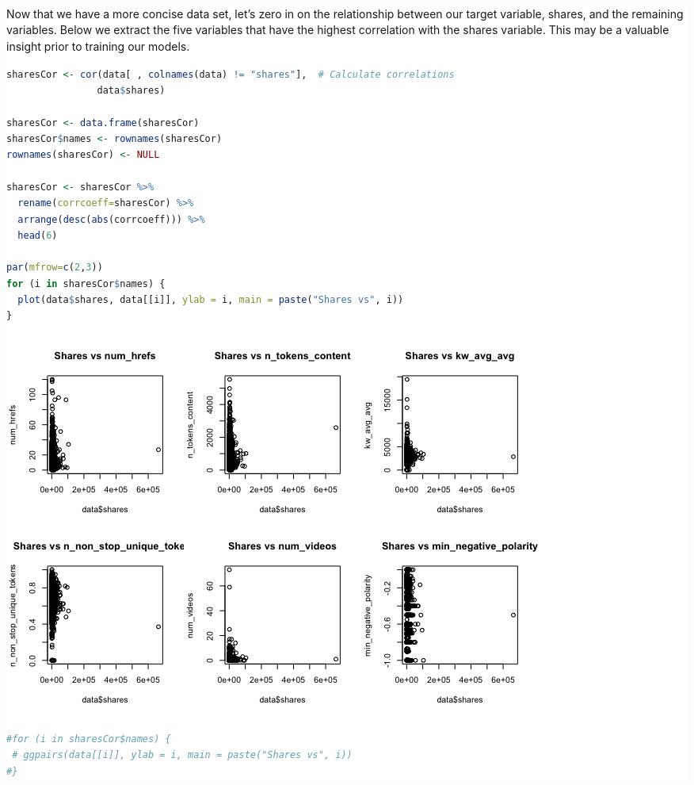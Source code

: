 Now that we have a more concise data set, let’s zero in on the
relationship between our target variable, shares, and the remaining
variables. Below we extract the five variables that have the highest
correlation with the shares variable. This may be a valuable insight
prior to training our models.

``` r
sharesCor <- cor(data[ , colnames(data) != "shares"],  # Calculate correlations
                data$shares)

sharesCor <- data.frame(sharesCor)
sharesCor$names <- rownames(sharesCor)
rownames(sharesCor) <- NULL

sharesCor <- sharesCor %>% 
  rename(corrcoeff=sharesCor) %>% 
  arrange(desc(abs(corrcoeff))) %>% 
  head(6)

par(mfrow=c(2,3))
for (i in sharesCor$names) {
  plot(data$shares, data[[i]], ylab = i, main = paste("Shares vs", i))
}
```

![](tech_files/figure-gfm/unnamed-chunk-20-1.png)

``` r
#for (i in sharesCor$names) {
 # ggpairs(data[[i]], ylab = i, main = paste("Shares vs", i))
#}
```

